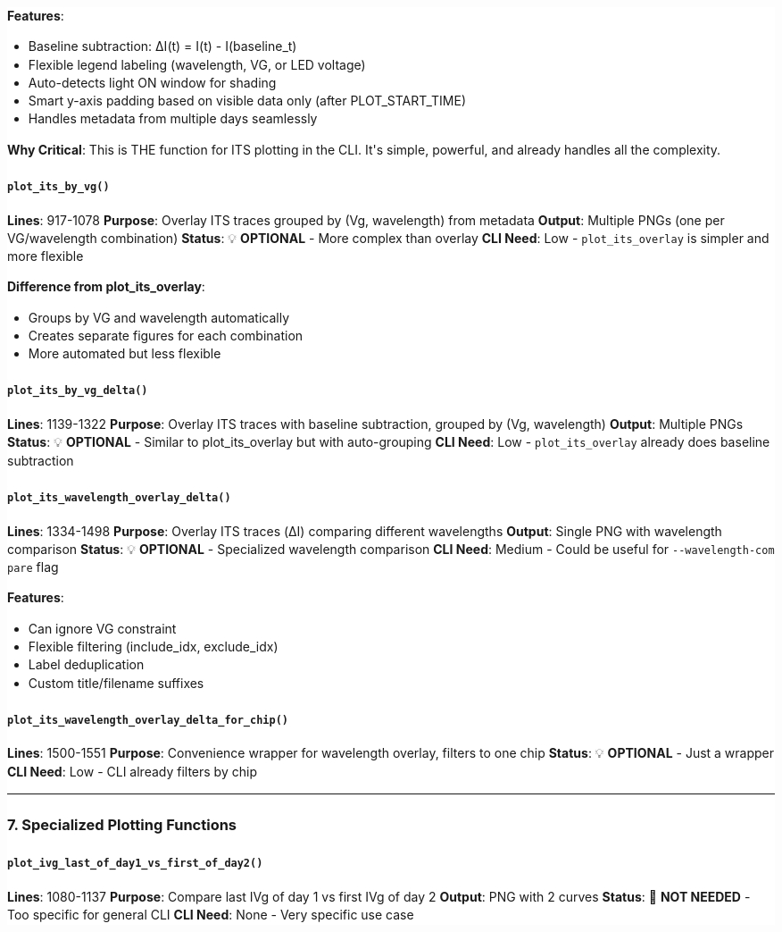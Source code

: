**Features**:
- Baseline subtraction: ΔI(t) = I(t) - I(baseline_t)
- Flexible legend labeling (wavelength, VG, or LED voltage)
- Auto-detects light ON window for shading
- Smart y-axis padding based on visible data only (after PLOT_START_TIME)
- Handles metadata from multiple days seamlessly

**Why Critical**: This is THE function for ITS plotting in the CLI. It's simple, powerful, and already handles all the complexity.

#### `plot_its_by_vg()`
**Lines**: 917-1078
**Purpose**: Overlay ITS traces grouped by (Vg, wavelength) from metadata
**Output**: Multiple PNGs (one per VG/wavelength combination)
**Status**: 💡 **OPTIONAL** - More complex than overlay
**CLI Need**: Low - `plot_its_overlay` is simpler and more flexible

**Difference from plot_its_overlay**:
- Groups by VG and wavelength automatically
- Creates separate figures for each combination
- More automated but less flexible

#### `plot_its_by_vg_delta()`
**Lines**: 1139-1322
**Purpose**: Overlay ITS traces with baseline subtraction, grouped by (Vg, wavelength)
**Output**: Multiple PNGs
**Status**: 💡 **OPTIONAL** - Similar to plot_its_overlay but with auto-grouping
**CLI Need**: Low - `plot_its_overlay` already does baseline subtraction

#### `plot_its_wavelength_overlay_delta()`
**Lines**: 1334-1498
**Purpose**: Overlay ITS traces (ΔI) comparing different wavelengths
**Output**: Single PNG with wavelength comparison
**Status**: 💡 **OPTIONAL** - Specialized wavelength comparison
**CLI Need**: Medium - Could be useful for `--wavelength-compare` flag

**Features**:
- Can ignore VG constraint
- Flexible filtering (include_idx, exclude_idx)
- Label deduplication
- Custom title/filename suffixes

#### `plot_its_wavelength_overlay_delta_for_chip()`
**Lines**: 1500-1551
**Purpose**: Convenience wrapper for wavelength overlay, filters to one chip
**Status**: 💡 **OPTIONAL** - Just a wrapper
**CLI Need**: Low - CLI already filters by chip

---

### 7. Specialized Plotting Functions

#### `plot_ivg_last_of_day1_vs_first_of_day2()`
**Lines**: 1080-1137
**Purpose**: Compare last IVg of day 1 vs first IVg of day 2
**Output**: PNG with 2 curves
**Status**: 🚫 **NOT NEEDED** - Too specific for general CLI
**CLI Need**: None - Very specific use case
